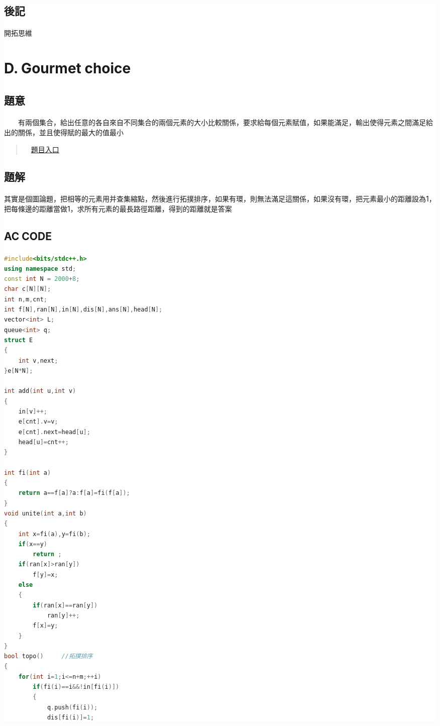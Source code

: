 ## 後記
開拓思維

# D. Gourmet choice
## 題意
　　有兩個集合，給出任意的各自來自不同集合的兩個元素的大小比較關係，要求給每個元素賦值，如果能滿足，輸出使得元素之間滿足給出的關係，並且使得賦的最大的值最小
  >　[題目入口](http://codeforces.com/contest/1131/problem/D)

## 題解
其實是個圖論題，把相等的元素用并查集縮點，然後進行拓撲排序，如果有環，則無法滿足這關係，如果沒有環，把元素最小的距離設為1，把每條邊的距離當做1，求所有元素的最長路徑距離，得到的距離就是答案

## AC CODE
```c++
#include<bits/stdc++.h>
using namespace std;
const int N = 2000+8;
char c[N][N];
int n,m,cnt;
int f[N],ran[N],in[N],dis[N],ans[N],head[N];
vector<int> L;
queue<int> q;
struct E
{
	int v,next;
}e[N*N];

int add(int u,int v)
{
	in[v]++;
	e[cnt].v=v;
	e[cnt].next=head[u];
	head[u]=cnt++;
}

int fi(int a)
{
	return a==f[a]?a:f[a]=fi(f[a]);
}
void unite(int a,int b)
{
	int x=fi(a),y=fi(b);
	if(x==y)
		return ;
	if(ran[x]>ran[y])
		f[y]=x;
	else
	{
		if(ran[x]==ran[y])
			ran[y]++;
		f[x]=y;
	}
}
bool topo()		//拓撲排序
{
	for(int i=1;i<=n+m;++i)
		if(fi(i)==i&&!in[fi(i)])
		{
			q.push(fi(i));
			dis[fi(i)]=1;
```